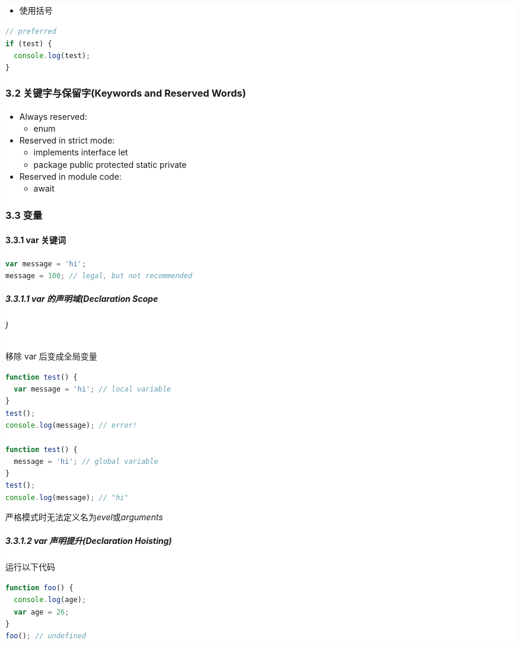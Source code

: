 - 使用括号

```javascript
// preferred
if (test) {
  console.log(test);
}
```

### 3.2 关键字与保留字(Keywords and Reserved Words)

- Always reserved:
  - enum
- Reserved in strict mode:
  - implements interface let
  - package public protected static private
- Reserved in module code:
  - await

### 3.3 变量

#### 3.3.1 var 关键词

```javascript
var message = 'hi';
message = 100; // legal, but not recommended
```

##### 3.3.1.1 var 的声明域(Declaration Scope

###### )

移除 var 后变成全局变量

```javascript
function test() {
  var message = 'hi'; // local variable
}
test();
console.log(message); // error!

function test() {
  message = 'hi'; // global variable
}
test();
console.log(message); // "hi"
```

严格模式时无法定义名为*evel*或*arguments*

##### 3.3.1.2 var 声明提升(Declaration Hoisting)

运行以下代码

```javascript
function foo() {
  console.log(age);
  var age = 26;
}
foo(); // undefined
```
